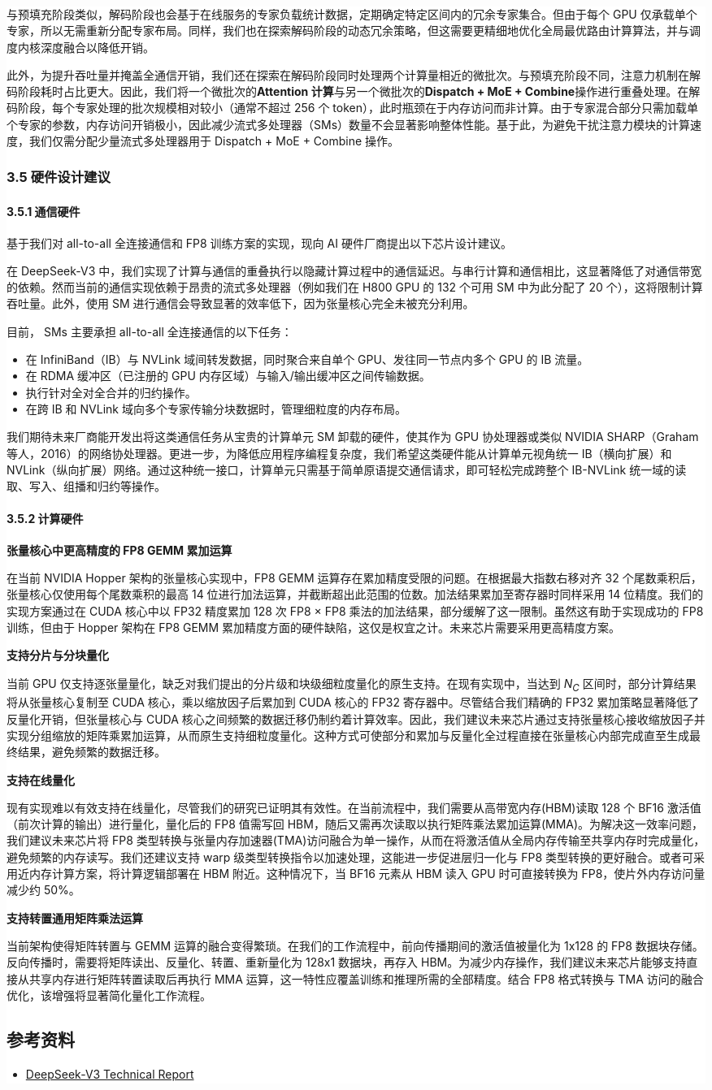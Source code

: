 与预填充阶段类似，解码阶段也会基于在线服务的专家负载统计数据，定期确定特定区间内的冗余专家集合。但由于每个 GPU 仅承载单个专家，所以无需重新分配专家布局。同样，我们也在探索解码阶段的动态冗余策略，但这需要更精细地优化全局最优路由计算算法，并与调度内核深度融合以降低开销。

此外，为提升吞吐量并掩盖全通信开销，我们还在探索在解码阶段同时处理两个计算量相近的微批次。与预填充阶段不同，注意力机制在解码阶段耗时占比更大。因此，我们将一个微批次的**Attention 计算**与另一个微批次的**Dispatch + MoE + Combine**操作进行重叠处理。在解码阶段，每个专家处理的批次规模相对较小（通常不超过 256 个 token），此时瓶颈在于内存访问而非计算。由于专家混合部分只需加载单个专家的参数，内存访问开销极小，因此减少流式多处理器（SMs）数量不会显著影响整体性能。基于此，为避免干扰注意力模块的计算速度，我们仅需分配少量流式多处理器用于 Dispatch + MoE + Combine 操作。

### 3.5 硬件设计建议

#### 3.5.1 通信硬件

基于我们对 all-to-all 全连接通信和 FP8 训练方案的实现，现向 AI 硬件厂商提出以下芯片设计建议。

在 DeepSeek-V3 中，我们实现了计算与通信的重叠执行以隐藏计算过程中的通信延迟。与串行计算和通信相比，这显著降低了对通信带宽的依赖。然而当前的通信实现依赖于昂贵的流式多处理器（例如我们在 H800 GPU 的 132 个可用 SM 中为此分配了 20 个），这将限制计算吞吐量。此外，使用 SM 进行通信会导致显著的效率低下，因为张量核心完全未被充分利用。

目前， SMs 主要承担 all-to-all 全连接通信的以下任务：

-  在 InfiniBand（IB）与 NVLink 域间转发数据，同时聚合来自单个 GPU、发往同一节点内多个 GPU 的 IB 流量。
-  在 RDMA 缓冲区（已注册的 GPU 内存区域）与输入/输出缓冲区之间传输数据。
-  执行针对全对全合并的归约操作。
-  在跨 IB 和 NVLink 域向多个专家传输分块数据时，管理细粒度的内存布局。

我们期待未来厂商能开发出将这类通信任务从宝贵的计算单元 SM 卸载的硬件，使其作为 GPU 协处理器或类似 NVIDIA SHARP（Graham 等人，2016）的网络协处理器。更进一步，为降低应用程序编程复杂度，我们希望这类硬件能从计算单元视角统一 IB（横向扩展）和 NVLink（纵向扩展）网络。通过这种统一接口，计算单元只需基于简单原语提交通信请求，即可轻松完成跨整个 IB-NVLink 统一域的读取、写入、组播和归约等操作。

#### 3.5.2 计算硬件

**张量核心中更高精度的 FP8 GEMM 累加运算**

在当前 NVIDIA Hopper 架构的张量核心实现中，FP8 GEMM 运算存在累加精度受限的问题。在根据最大指数右移对齐 32 个尾数乘积后，张量核心仅使用每个尾数乘积的最高 14 位进行加法运算，并截断超出此范围的位数。加法结果累加至寄存器时同样采用 14 位精度。我们的实现方案通过在 CUDA 核心中以 FP32 精度累加 128 次 FP8 × FP8 乘法的加法结果，部分缓解了这一限制。虽然这有助于实现成功的 FP8 训练，但由于 Hopper 架构在 FP8 GEMM 累加精度方面的硬件缺陷，这仅是权宜之计。未来芯片需要采用更高精度方案。

**支持分片与分块量化**

当前 GPU 仅支持逐张量量化，缺乏对我们提出的分片级和块级细粒度量化的原生支持。在现有实现中，当达到 $N_C$ 区间时，部分计算结果将从张量核心复制至 CUDA 核心，乘以缩放因子后累加到 CUDA 核心的 FP32 寄存器中。尽管结合我们精确的 FP32 累加策略显著降低了反量化开销，但张量核心与 CUDA 核心之间频繁的数据迁移仍制约着计算效率。因此，我们建议未来芯片通过支持张量核心接收缩放因子并实现分组缩放的矩阵乘累加运算，从而原生支持细粒度量化。这种方式可使部分和累加与反量化全过程直接在张量核心内部完成直至生成最终结果，避免频繁的数据迁移。

**支持在线量化**

现有实现难以有效支持在线量化，尽管我们的研究已证明其有效性。在当前流程中，我们需要从高带宽内存(HBM)读取 128 个 BF16 激活值（前次计算的输出）进行量化，量化后的 FP8 值需写回 HBM，随后又需再次读取以执行矩阵乘法累加运算(MMA)。为解决这一效率问题，我们建议未来芯片将 FP8 类型转换与张量内存加速器(TMA)访问融合为单一操作，从而在将激活值从全局内存传输至共享内存时完成量化，避免频繁的内存读写。我们还建议支持 warp 级类型转换指令以加速处理，这能进一步促进层归一化与 FP8 类型转换的更好融合。或者可采用近内存计算方案，将计算逻辑部署在 HBM 附近。这种情况下，当 BF16 元素从 HBM 读入 GPU 时可直接转换为 FP8，使片外内存访问量减少约 50%。

**支持转置通用矩阵乘法运算**

当前架构使得矩阵转置与 GEMM 运算的融合变得繁琐。在我们的工作流程中，前向传播期间的激活值被量化为 1x128 的 FP8 数据块存储。反向传播时，需要将矩阵读出、反量化、转置、重新量化为 128x1 数据块，再存入 HBM。为减少内存操作，我们建议未来芯片能够支持直接从共享内存进行矩阵转置读取后再执行 MMA 运算，这一特性应覆盖训练和推理所需的全部精度。结合 FP8 格式转换与 TMA 访问的融合优化，该增强将显著简化量化工作流程。

## 参考资料

- [DeepSeek-V3 Technical Report](https://arxiv.org/pdf/2412.19437)